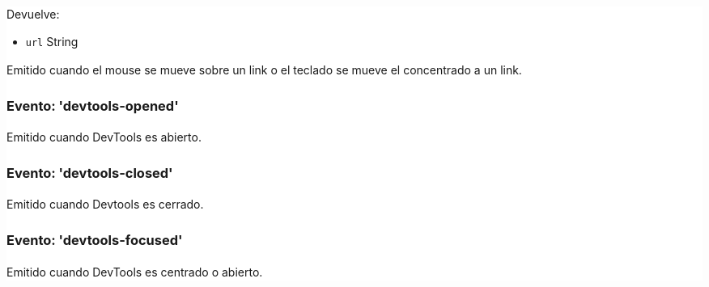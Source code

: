 Devuelve:

* `url` String

Emitido cuando el mouse se mueve sobre un link o el teclado se mueve el concentrado a un link.

### Evento: 'devtools-opened'

Emitido cuando DevTools es abierto.

### Evento: 'devtools-closed'

Emitido cuando Devtools es cerrado.

### Evento: 'devtools-focused'

Emitido cuando DevTools es centrado o abierto.